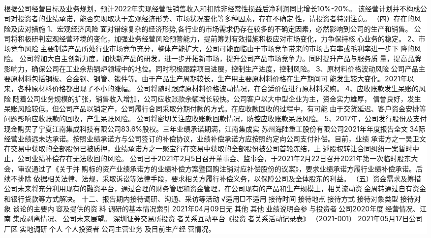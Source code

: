根据公司经营目标及业务规划，预计2022年实现经营性销售收入和扣除非经常性损益后净利润同比增长10%-20%。
该经营计划并不构成公司对投资者的业绩承诺，能否实现取决于宏观经济形势、市场状况变化等多种因素，存在不确定
性，请投资者特别注意。
（四）存在的风险及应对措施
1、宏观经济风险
面对错综复杂的经济形势,各行业的市场需求仍存在较多的不确定因素，必然影响到公司的生产和销售。
公司将积极研判宏观经营环境的变化，加强业务经营风险预警能力，提前筹划有效措施积极应对市场变化，力争保持核
心业务的稳定。
2、市场竞争风险
主要制造产品所处行业市场竞争充分，整体产能扩大，公司可能面临由于市场竞争带来的市场占有率或毛利率进一步下
降的风险。
公司将加大自主创新力度，加快新产品的研发，进一步开拓新市场，提升公司产品市场竞争力。同时提升产品与服务质
量，提高品牌影响力，确保公司在工业余热锅炉领域中的地位。同时积极跟踪项目进展，控制生产进度，控制风险。
3、原材料价格波动风险
公司产品主要原材料包括钢板、合金钢、钢管、锻件等。由于产品生产周期较长，生产用主要原材料价格在生产期间可
能发生较大变化。2021年以来，各种原材料价格都出现了不小的涨幅。
公司将随时跟踪原材料价格波动情况，在合适价位进行原材料采购。
4、应收账款发生呆账的风险
随着公司业务规模的扩张，销售收入增加，公司应收账款余额增长较快。公司客户以大中型企业为主，资金实力雄厚，
信誉良好，发生呆账风险较低。但公司产品以销定产，公司履行合同采取分期付款的方式。在应收款回收的过程中，有可能
由于交货延迟、客户资金安排等问题影响应收账款的回收，产生呆账风险。
公司将密切关注应收账款回款情况，防控应收账款呆账风险。
5、2017年，公司发行股份及支付现金购买了宁夏江南集成科技有限公司83.6%股权。三年业绩承诺期满，江南集成实
苏州海陆重工股份有限公司2021年年度报告全文
34际经营业绩远未达承诺。按照业绩承诺方与公司签订的补偿协议，业绩补偿承诺方应按照约定向公司支付补偿。目前，业绩
承诺方之一吴卫文在交易中获取的全部股份已被质押，业绩承诺方之一聚宝行在交易中获取的全部股份被公司首轮冻结，上
述股权转让合同纠纷一案暂时中止，公司业绩补偿存在无法收回的风险。
公司已于2021年2月5日召开董事会、监事会，于2021年2月22日召开2021年第一次临时股东大会，审议通过了《关于并
购标的资产业绩承诺方的业绩补偿方案暨回购注销对应补偿股份的议案》，要求业绩承诺方履行业绩补偿承诺。后续不排除
依据相关法律、法规，采取诉讼等法律手段，要求相关方履行补偿义务，以保障公司及全体股东的利益。
（五）资金需求及筹措
公司未来将充分利用现有的融资平台，通过合理的财务管理和资金管理，在公司现有的产品和生产规模上，相关流动资
金周转通过自有资金和银行贷款等方式解决。
十二、报告期内接待调研、沟通、采访等活动
√适用□不适用
接待时间
接待地点
接待方式
接待对象类型
接待对象
谈论的主要内
容及提供的资
料
调研的基本情况索引
2021年04月09日无
其他
其他
业绩说明会参
与投资者
公司2020年度
经营情况、江南
集成剥离情况、
公司未来展望。
深圳证券交易所投资
者关系互动平台《投资
者关系活动记录表》
（2021-001）
2021年05月17日公司厂区
实地调研
个人
个人投资者
公司主营业务
及目前生产经
营情况。